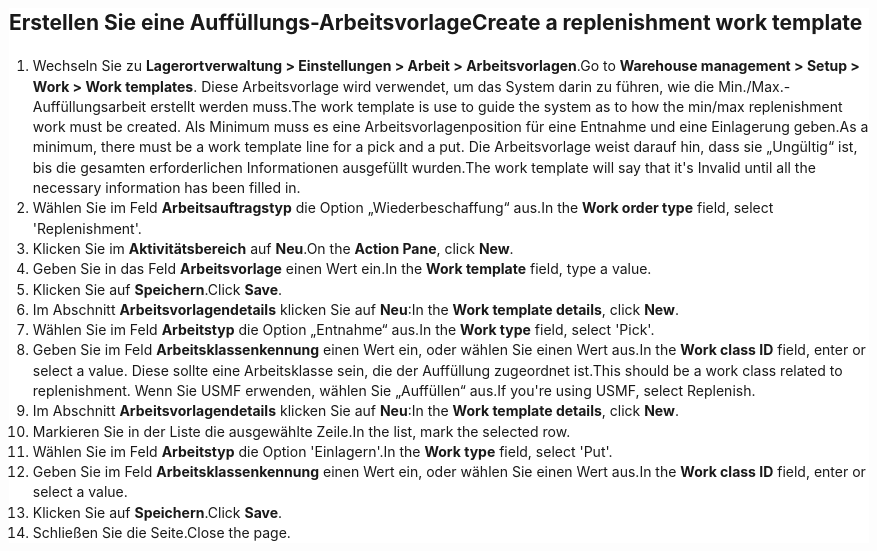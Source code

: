 ## <a name="create-a-replenishment-work-template"></a><span data-ttu-id="a7a9e-151">Erstellen Sie eine Auffüllungs-Arbeitsvorlage</span><span class="sxs-lookup"><span data-stu-id="a7a9e-151">Create a replenishment work template</span></span>
1. <span data-ttu-id="a7a9e-152">Wechseln Sie zu **Lagerortverwaltung > Einstellungen > Arbeit > Arbeitsvorlagen**.</span><span class="sxs-lookup"><span data-stu-id="a7a9e-152">Go to **Warehouse management > Setup > Work > Work templates**.</span></span> <span data-ttu-id="a7a9e-153">Diese Arbeitsvorlage wird verwendet, um das System darin zu führen, wie die Min./Max.-Auffüllungsarbeit erstellt werden muss.</span><span class="sxs-lookup"><span data-stu-id="a7a9e-153">The work template is use to guide the system as to how the min/max replenishment work must be created.</span></span> <span data-ttu-id="a7a9e-154">Als Minimum muss es eine Arbeitsvorlagenposition für eine Entnahme und eine Einlagerung geben.</span><span class="sxs-lookup"><span data-stu-id="a7a9e-154">As a minimum, there must be a work template line for a pick and a put.</span></span> <span data-ttu-id="a7a9e-155">Die Arbeitsvorlage weist darauf hin, dass sie „Ungültig“ ist, bis die gesamten erforderlichen Informationen ausgefüllt wurden.</span><span class="sxs-lookup"><span data-stu-id="a7a9e-155">The work template will say that it's Invalid until all the necessary information has been filled in.</span></span> 
2. <span data-ttu-id="a7a9e-156">Wählen Sie im Feld **Arbeitsauftragstyp** die Option „Wiederbeschaffung“ aus.</span><span class="sxs-lookup"><span data-stu-id="a7a9e-156">In the **Work order type** field, select 'Replenishment'.</span></span>
3. <span data-ttu-id="a7a9e-157">Klicken Sie im **Aktivitätsbereich** auf **Neu**.</span><span class="sxs-lookup"><span data-stu-id="a7a9e-157">On the **Action Pane**, click **New**.</span></span>
4. <span data-ttu-id="a7a9e-158">Geben Sie in das Feld **Arbeitsvorlage** einen Wert ein.</span><span class="sxs-lookup"><span data-stu-id="a7a9e-158">In the **Work template** field, type a value.</span></span>
5. <span data-ttu-id="a7a9e-159">Klicken Sie auf **Speichern**.</span><span class="sxs-lookup"><span data-stu-id="a7a9e-159">Click **Save**.</span></span>
6. <span data-ttu-id="a7a9e-160">Im Abschnitt **Arbeitsvorlagendetails** klicken Sie auf **Neu**:</span><span class="sxs-lookup"><span data-stu-id="a7a9e-160">In the **Work template details**, click **New**.</span></span>
7. <span data-ttu-id="a7a9e-161">Wählen Sie im Feld **Arbeitstyp** die Option „Entnahme“ aus.</span><span class="sxs-lookup"><span data-stu-id="a7a9e-161">In the **Work type** field, select 'Pick'.</span></span>
8. <span data-ttu-id="a7a9e-162">Geben Sie im Feld **Arbeitsklassenkennung** einen Wert ein, oder wählen Sie einen Wert aus.</span><span class="sxs-lookup"><span data-stu-id="a7a9e-162">In the **Work class ID** field, enter or select a value.</span></span> <span data-ttu-id="a7a9e-163">Diese sollte eine Arbeitsklasse sein, die der Auffüllung zugeordnet ist.</span><span class="sxs-lookup"><span data-stu-id="a7a9e-163">This should be a work class related to replenishment.</span></span> <span data-ttu-id="a7a9e-164">Wenn Sie USMF erwenden, wählen Sie „Auffüllen“ aus.</span><span class="sxs-lookup"><span data-stu-id="a7a9e-164">If you're using USMF, select Replenish.</span></span>  
9. <span data-ttu-id="a7a9e-165">Im Abschnitt **Arbeitsvorlagendetails** klicken Sie auf **Neu**:</span><span class="sxs-lookup"><span data-stu-id="a7a9e-165">In the **Work template details**, click **New**.</span></span>
10. <span data-ttu-id="a7a9e-166">Markieren Sie in der Liste die ausgewählte Zeile.</span><span class="sxs-lookup"><span data-stu-id="a7a9e-166">In the list, mark the selected row.</span></span>
11. <span data-ttu-id="a7a9e-167">Wählen Sie im Feld **Arbeitstyp** die Option 'Einlagern'.</span><span class="sxs-lookup"><span data-stu-id="a7a9e-167">In the **Work type** field, select 'Put'.</span></span>
12. <span data-ttu-id="a7a9e-168">Geben Sie im Feld **Arbeitsklassenkennung** einen Wert ein, oder wählen Sie einen Wert aus.</span><span class="sxs-lookup"><span data-stu-id="a7a9e-168">In the **Work class ID** field, enter or select a value.</span></span>
13. <span data-ttu-id="a7a9e-169">Klicken Sie auf **Speichern**.</span><span class="sxs-lookup"><span data-stu-id="a7a9e-169">Click **Save**.</span></span>
14. <span data-ttu-id="a7a9e-170">Schließen Sie die Seite.</span><span class="sxs-lookup"><span data-stu-id="a7a9e-170">Close the page.</span></span>
